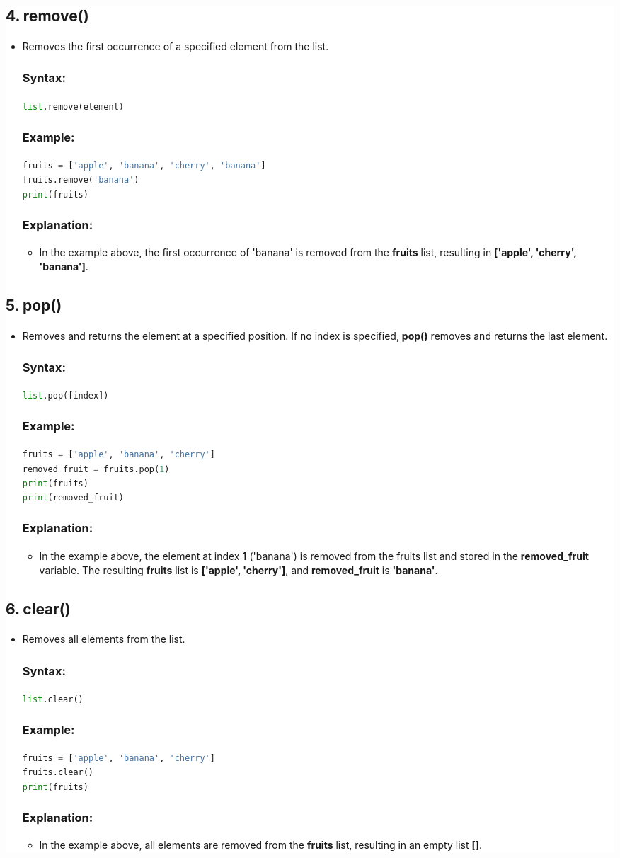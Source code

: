 ## 4. remove()
- Removes the first occurrence of a specified element from the list.
  ### Syntax:
  ```python
  list.remove(element)
  ```
  ### Example:
  ```python
  fruits = ['apple', 'banana', 'cherry', 'banana']
  fruits.remove('banana')
  print(fruits)
  ```
  ### Explanation:
  - In the example above, the first occurrence of 'banana' is removed from the **fruits** list, resulting in **['apple', 'cherry', 'banana']**.

## 5. pop()
- Removes and returns the element at a specified position. If no index is specified, **pop()** removes and returns the last element.
  ### Syntax:
  ```python
  list.pop([index])
  ```
  ### Example:
  ```python
  fruits = ['apple', 'banana', 'cherry']
  removed_fruit = fruits.pop(1)
  print(fruits)
  print(removed_fruit)
  ```
  ### Explanation:
  - In the example above, the element at index **1** ('banana') is removed from the fruits list and stored in the **removed_fruit** variable. The resulting **fruits** list is **['apple', 'cherry']**, and **removed_fruit** is **'banana'**.

## 6. clear()
- Removes all elements from the list.
  ### Syntax:
  ```python
  list.clear()
  ```
  ### Example:
  ```python
  fruits = ['apple', 'banana', 'cherry']
  fruits.clear()
  print(fruits)
  ```
  ### Explanation:
  - In the example above, all elements are removed from the **fruits** list, resulting in an empty list **[]**.
